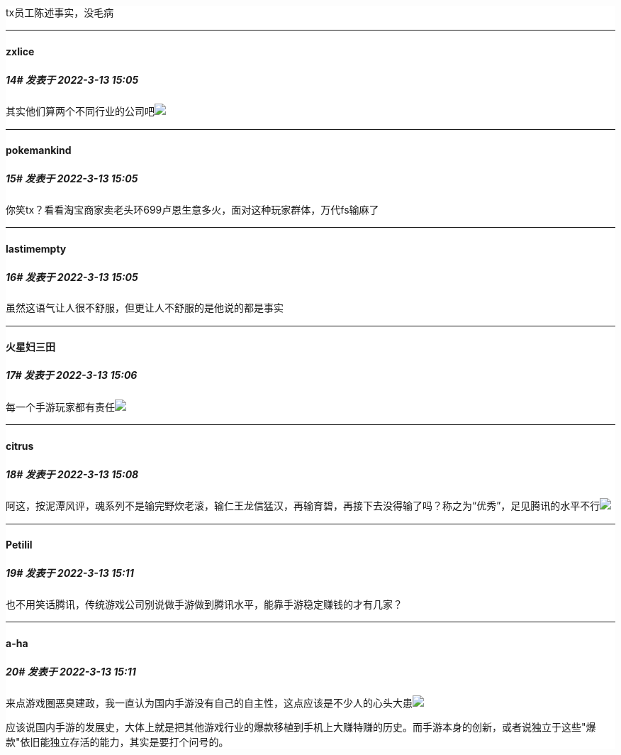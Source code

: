 tx员工陈述事实，没毛病

*****

####  zxlice  
##### 14#       发表于 2022-3-13 15:05

其实他们算两个不同行业的公司吧<img src="https://static.saraba1st.com/image/smiley/face2017/065.png" referrerpolicy="no-referrer">

*****

####  pokemankind  
##### 15#       发表于 2022-3-13 15:05

你笑tx？看看淘宝商家卖老头环699卢恩生意多火，面对这种玩家群体，万代fs输麻了

*****

####  lastimempty  
##### 16#       发表于 2022-3-13 15:05

虽然这语气让人很不舒服，但更让人不舒服的是他说的都是事实

*****

####  火星妇三田  
##### 17#       发表于 2022-3-13 15:06

每一个手游玩家都有责任<img src="https://static.saraba1st.com/image/smiley/face2017/043.png" referrerpolicy="no-referrer">

*****

####  citrus  
##### 18#       发表于 2022-3-13 15:08

阿这，按泥潭风评，魂系列不是输完野炊老滚，输仁王龙信猛汉，再输育碧，再接下去没得输了吗？称之为“优秀”，足见腾讯的水平不行<img src="https://static.saraba1st.com/image/smiley/face2017/067.png" referrerpolicy="no-referrer">

*****

####  Petilil  
##### 19#       发表于 2022-3-13 15:11

也不用笑话腾讯，传统游戏公司别说做手游做到腾讯水平，能靠手游稳定赚钱的才有几家？

*****

####  a-ha  
##### 20#       发表于 2022-3-13 15:11

来点游戏圈恶臭建政，我一直认为国内手游没有自己的自主性，这点应该是不少人的心头大患<img src="https://static.saraba1st.com/image/smiley/face2017/067.png" referrerpolicy="no-referrer">

应该说国内手游的发展史，大体上就是把其他游戏行业的爆款移植到手机上大赚特赚的历史。而手游本身的创新，或者说独立于这些"爆款"依旧能独立存活的能力，其实是要打个问号的。
